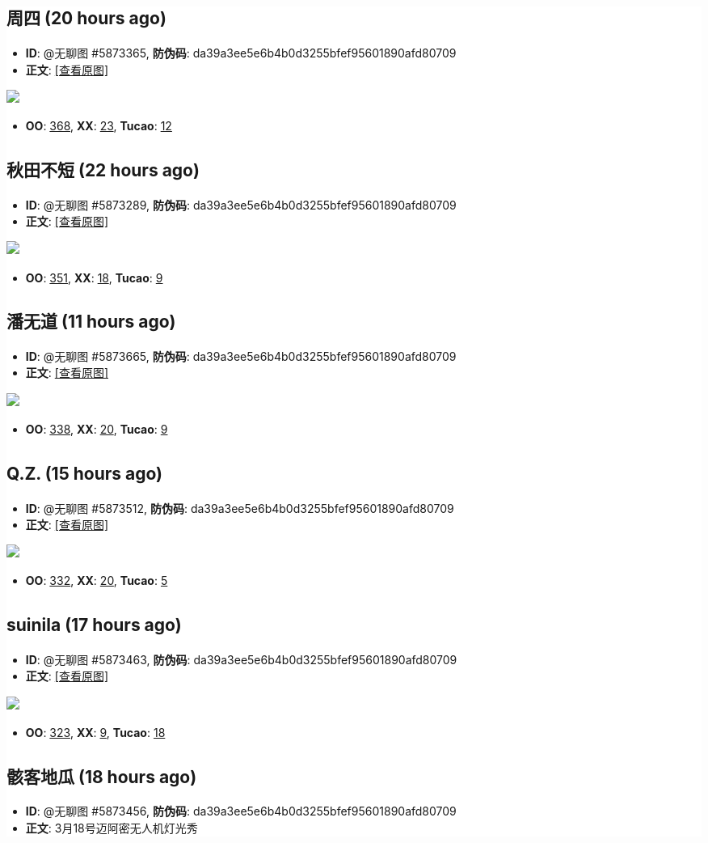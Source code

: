 ## 周四 (20 hours ago) 

- **ID**: @无聊图 #5873365, **防伪码**: da39a3ee5e6b4b0d3255bfef95601890afd80709
- **正文**: [[查看原图]](//img.toto.im/large/008HL3Tkly1hzn76fxt4fj30fa1a90v2.jpg)  

![](https://img.toto.im/mw600/008HL3Tkly1hzn76fxt4fj30fa1a90v2.jpg)
- **OO**: [368](https://jandan.net/t/5873365#tucao-like), **XX**: [23](https://jandan.net/t/5873365#tucao-unlike), **Tucao**: [12](https://jandan.net/t/5873365#tucao-list)

## 秋田不短 (22 hours ago) 

- **ID**: @无聊图 #5873289, **防伪码**: da39a3ee5e6b4b0d3255bfef95601890afd80709
- **正文**: [[查看原图]](//img.toto.im/large/008HL3Tkly1hzn4h5bnrcj30zk1dgdj4.jpg)  

![](https://img.toto.im/mw600/008HL3Tkly1hzn4h5bnrcj30zk1dgdj4.jpg)
- **OO**: [351](https://jandan.net/t/5873289#tucao-like), **XX**: [18](https://jandan.net/t/5873289#tucao-unlike), **Tucao**: [9](https://jandan.net/t/5873289#tucao-list)

## 潘无道 (11 hours ago) 

- **ID**: @无聊图 #5873665, **防伪码**: da39a3ee5e6b4b0d3255bfef95601890afd80709
- **正文**: [[查看原图]](//img.toto.im/large/0072vvHCgy1gdb2odvtuzj30accm54qp.jpg)  

![](https://img.toto.im/mw600/0072vvHCgy1gdb2odvtuzj30accm54qp.jpg)
- **OO**: [338](https://jandan.net/t/5873665#tucao-like), **XX**: [20](https://jandan.net/t/5873665#tucao-unlike), **Tucao**: [9](https://jandan.net/t/5873665#tucao-list)

## Q.Z. (15 hours ago) 

- **ID**: @无聊图 #5873512, **防伪码**: da39a3ee5e6b4b0d3255bfef95601890afd80709
- **正文**: [[查看原图]](//img.toto.im/large/0074SMPjgy1hzn7c34dyzj30u00tvq69.jpg)  

![](https://img.toto.im/mw600/0074SMPjgy1hzn7c34dyzj30u00tvq69.jpg)
- **OO**: [332](https://jandan.net/t/5873512#tucao-like), **XX**: [20](https://jandan.net/t/5873512#tucao-unlike), **Tucao**: [5](https://jandan.net/t/5873512#tucao-list)

## suinila (17 hours ago) 

- **ID**: @无聊图 #5873463, **防伪码**: da39a3ee5e6b4b0d3255bfef95601890afd80709
- **正文**: [[查看原图]](//img.toto.im/large/008F0GIEly1hxa2aj5dt2g30h20ctqvd.gif)  

![](https://img.toto.im/large/008F0GIEly1hxa2aj5dt2g30h20ctqvd.gif)
- **OO**: [323](https://jandan.net/t/5873463#tucao-like), **XX**: [9](https://jandan.net/t/5873463#tucao-unlike), **Tucao**: [18](https://jandan.net/t/5873463#tucao-list)

## 骸客地瓜 (18 hours ago) 

- **ID**: @无聊图 #5873456, **防伪码**: da39a3ee5e6b4b0d3255bfef95601890afd80709
- **正文**: 3月18号迈阿密无人机灯光秀  
